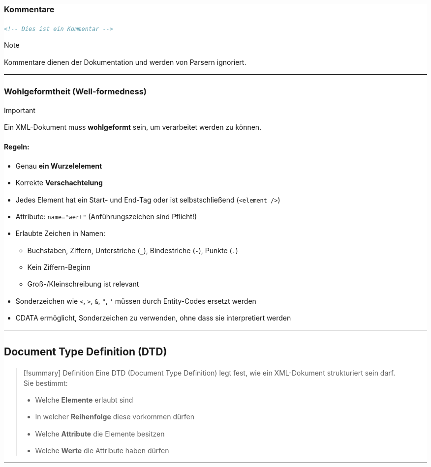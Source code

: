 
### Kommentare

```xml
<!-- Dies ist ein Kommentar -->
```

> [!note]  
> Kommentare dienen der Dokumentation und werden von Parsern ignoriert.

---

### Wohlgeformtheit (Well-formedness)

> [!important]  
> Ein XML-Dokument muss **wohlgeformt** sein, um verarbeitet werden zu können.

#### Regeln:

- Genau **ein Wurzelelement**
    
- Korrekte **Verschachtelung**
    
- Jedes Element hat ein Start- und End-Tag oder ist selbstschließend (`<element />`)
    
- Attribute: `name="wert"` (Anführungszeichen sind Pflicht!)
    
- Erlaubte Zeichen in Namen:
    
    - Buchstaben, Ziffern, Unterstriche (`_`), Bindestriche (`-`), Punkte (`.`)
        
    - Kein Ziffern-Beginn
        
    - Groß-/Kleinschreibung ist relevant
        
- Sonderzeichen wie `<`, `>`, `&`, `"`, `'` müssen durch Entity-Codes ersetzt werden
    
- CDATA ermöglicht, Sonderzeichen zu verwenden, ohne dass sie interpretiert werden
    

---
## Document Type Definition (DTD)

> [!summary] Definition 
> Eine DTD (Document Type Definition) legt fest, wie ein XML-Dokument strukturiert sein darf.  
> Sie bestimmt:
> 
> - Welche **Elemente** erlaubt sind
>     
> - In welcher **Reihenfolge** diese vorkommen dürfen
>     
> - Welche **Attribute** die Elemente besitzen
>     
> - Welche **Werte** die Attribute haben dürfen
>     

---
